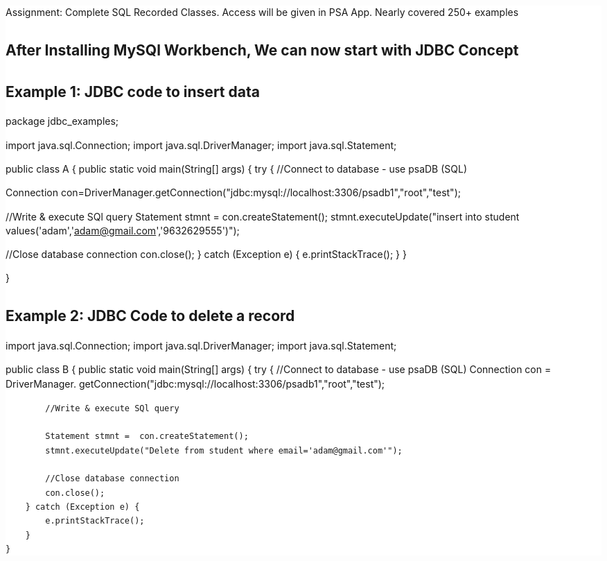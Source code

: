 Assignment: Complete SQL Recorded Classes. Access will be given in PSA App. Nearly covered 250+ examples

After Installing MySQl Workbench, We can now start with JDBC Concept
------------------------------------------------------------------------

Example 1: JDBC code to insert data
-----------------------------------
package jdbc_examples;

import java.sql.Connection;
import java.sql.DriverManager;
import java.sql.Statement;

public class A {
	public static void main(String[] args) {
		try {
//Connect to database - use psaDB (SQL)
			
Connection con=DriverManager.getConnection("jdbc:mysql://localhost:3306/psadb1","root","test");

//Write & execute SQl query
Statement stmnt =  con.createStatement();
stmnt.executeUpdate("insert into student values('adam','adam@gmail.com','9632629555')");
			
//Close database connection
con.close();
} catch (Exception e) {
	e.printStackTrace();
}
}

}

Example 2: JDBC Code to delete a record
---------------------------------------
import java.sql.Connection;
import java.sql.DriverManager;
import java.sql.Statement;

public class B {
	public static void main(String[] args) {
		try {
			//Connect to database - use psaDB (SQL)
		Connection con = 
					DriverManager.
	getConnection("jdbc:mysql://localhost:3306/psadb1","root","test");
					
			//Write & execute SQl query
			
			Statement stmnt =  con.createStatement();
			stmnt.executeUpdate("Delete from student where email='adam@gmail.com'");
			
			//Close database connection
			con.close();
		} catch (Exception e) {
			e.printStackTrace();
		}
	}
